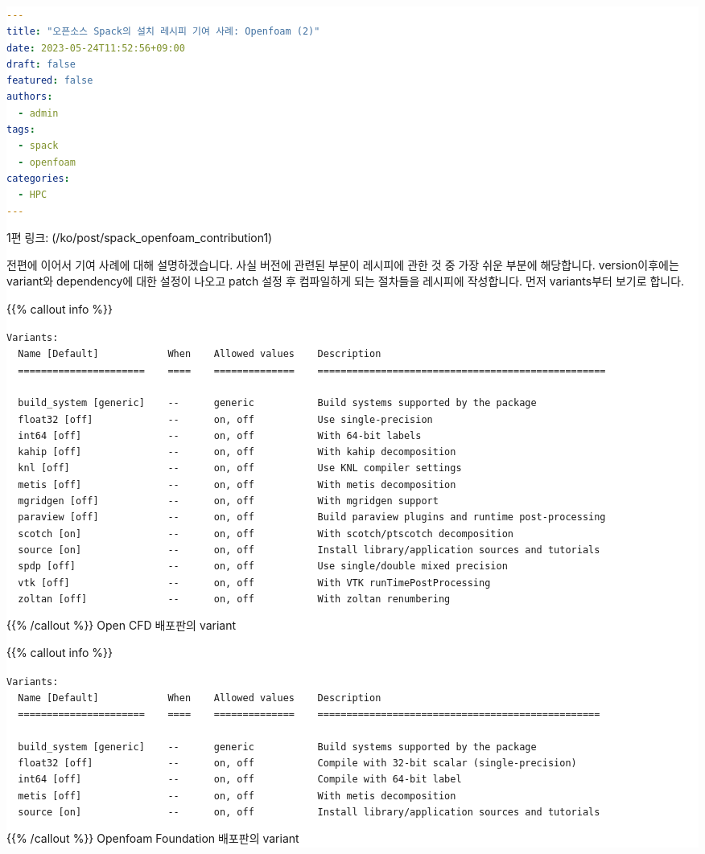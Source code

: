 ```yaml
---
title: "오픈소스 Spack의 설치 레시피 기여 사례: Openfoam (2)"
date: 2023-05-24T11:52:56+09:00
draft: false
featured: false
authors:
  - admin
tags:
  - spack
  - openfoam
categories:
  - HPC
---
```


1편 링크: (/ko/post/spack_openfoam_contribution1)

전편에 이어서 기여 사례에 대해 설명하겠습니다. 사실 버전에 관련된 부분이 레시피에 관한 것 중 가장 쉬운 부분에 해당합니다. version이후에는 variant와 dependency에 대한 설정이 나오고 patch 설정 후 컴파일하게 되는 절차들을 레시피에 작성합니다. 먼저 variants부터 보기로 합니다.

{{% callout info %}}
  ```
  Variants:
    Name [Default]            When    Allowed values    Description
    ======================    ====    ==============    ==================================================

    build_system [generic]    --      generic           Build systems supported by the package
    float32 [off]             --      on, off           Use single-precision
    int64 [off]               --      on, off           With 64-bit labels
    kahip [off]               --      on, off           With kahip decomposition
    knl [off]                 --      on, off           Use KNL compiler settings
    metis [off]               --      on, off           With metis decomposition
    mgridgen [off]            --      on, off           With mgridgen support
    paraview [off]            --      on, off           Build paraview plugins and runtime post-processing
    scotch [on]               --      on, off           With scotch/ptscotch decomposition
    source [on]               --      on, off           Install library/application sources and tutorials
    spdp [off]                --      on, off           Use single/double mixed precision
    vtk [off]                 --      on, off           With VTK runTimePostProcessing
    zoltan [off]              --      on, off           With zoltan renumbering

  ```
{{% /callout %}}
Open CFD 배포판의 variant


{{% callout info %}}
  ```
  Variants:
    Name [Default]            When    Allowed values    Description
    ======================    ====    ==============    =================================================

    build_system [generic]    --      generic           Build systems supported by the package
    float32 [off]             --      on, off           Compile with 32-bit scalar (single-precision)
    int64 [off]               --      on, off           Compile with 64-bit label
    metis [off]               --      on, off           With metis decomposition
    source [on]               --      on, off           Install library/application sources and tutorials
  ```
{{% /callout %}}
Openfoam Foundation 배포판의 variant
